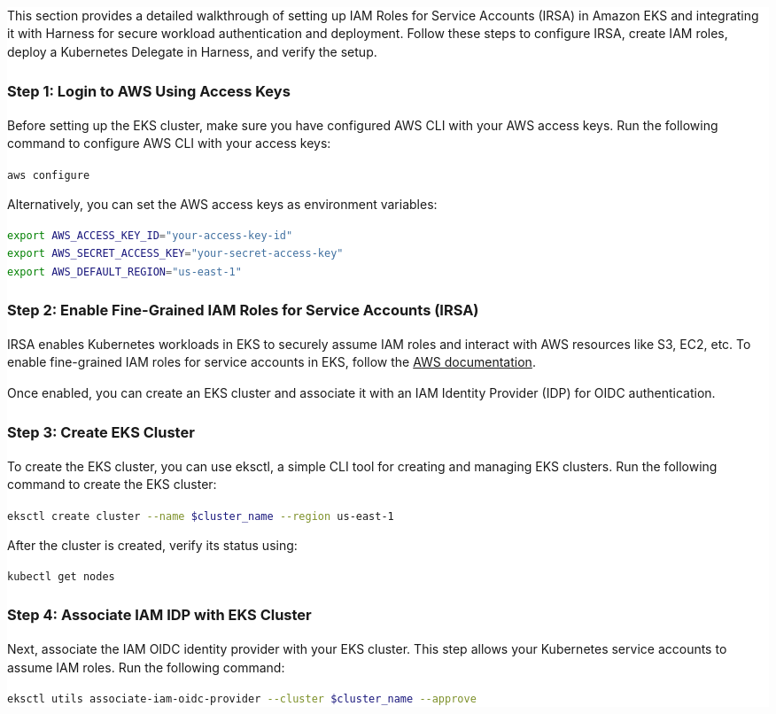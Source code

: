 This section provides a detailed walkthrough of setting up IAM Roles for Service Accounts (IRSA) in Amazon EKS and integrating it with Harness for secure workload authentication and deployment. Follow these steps to configure IRSA, create IAM roles, deploy a Kubernetes Delegate in Harness, and verify the setup. 

### Step 1: Login to AWS Using Access Keys

Before setting up the EKS cluster, make sure you have configured AWS CLI with your AWS access keys.
Run the following command to configure AWS CLI with your access keys:

```bash
aws configure
```

Alternatively, you can set the AWS access keys as environment variables:

```bash
export AWS_ACCESS_KEY_ID="your-access-key-id"
export AWS_SECRET_ACCESS_KEY="your-secret-access-key"
export AWS_DEFAULT_REGION="us-east-1"
```

### Step 2: Enable Fine-Grained IAM Roles for Service Accounts (IRSA)

IRSA enables Kubernetes workloads in EKS to securely assume IAM roles and interact with AWS resources like S3, EC2, etc. To enable fine-grained IAM roles for service accounts in EKS, follow the [AWS documentation](https://aws.amazon.com/blogs/opensource/introducing-fine-grained-iam-roles-service-accounts/).

Once enabled, you can create an EKS cluster and associate it with an IAM Identity Provider (IDP) for OIDC authentication.

### Step 3: Create EKS Cluster

To create the EKS cluster, you can use eksctl, a simple CLI tool for creating and managing EKS clusters.
Run the following command to create the EKS cluster:

```bash
eksctl create cluster --name $cluster_name --region us-east-1
```

After the cluster is created, verify its status using:

```bash
kubectl get nodes
``` 

### Step 4: Associate IAM IDP with EKS Cluster

Next, associate the IAM OIDC identity provider with your EKS cluster. This step allows your Kubernetes service accounts to assume IAM roles.
Run the following command:

```bash
eksctl utils associate-iam-oidc-provider --cluster $cluster_name --approve
```
